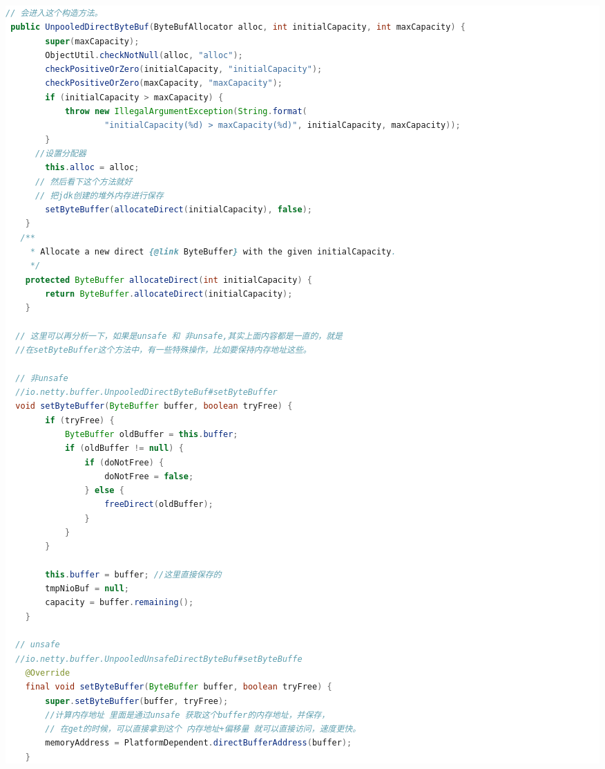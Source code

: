   ```java
  // 会进入这个构造方法。
   public UnpooledDirectByteBuf(ByteBufAllocator alloc, int initialCapacity, int maxCapacity) {
          super(maxCapacity);
          ObjectUtil.checkNotNull(alloc, "alloc");
          checkPositiveOrZero(initialCapacity, "initialCapacity");
          checkPositiveOrZero(maxCapacity, "maxCapacity");
          if (initialCapacity > maxCapacity) {
              throw new IllegalArgumentException(String.format(
                      "initialCapacity(%d) > maxCapacity(%d)", initialCapacity, maxCapacity));
          }
  		//设置分配器
          this.alloc = alloc;
       	// 然后看下这个方法就好
       	// 把jdk创建的堆外内存进行保存
          setByteBuffer(allocateDirect(initialCapacity), false);
      }
  	 /**
       * Allocate a new direct {@link ByteBuffer} with the given initialCapacity.
       */
      protected ByteBuffer allocateDirect(int initialCapacity) {
          return ByteBuffer.allocateDirect(initialCapacity);
      }
  	
  	// 这里可以再分析一下，如果是unsafe 和 非unsafe,其实上面内容都是一直的，就是
  	//在setByteBuffer这个方法中，有一些特殊操作，比如要保持内存地址这些。
  		
  	// 非unsafe
  	//io.netty.buffer.UnpooledDirectByteBuf#setByteBuffer
  	void setByteBuffer(ByteBuffer buffer, boolean tryFree) {
          if (tryFree) {
              ByteBuffer oldBuffer = this.buffer;
              if (oldBuffer != null) {
                  if (doNotFree) {
                      doNotFree = false;
                  } else {
                      freeDirect(oldBuffer);
                  }
              }
          }
  
          this.buffer = buffer;	//这里直接保存的
          tmpNioBuf = null;
          capacity = buffer.remaining();
      }
  	
  	// unsafe
  	//io.netty.buffer.UnpooledUnsafeDirectByteBuf#setByteBuffe    
      @Override
      final void setByteBuffer(ByteBuffer buffer, boolean tryFree) {
          super.setByteBuffer(buffer, tryFree);
          //计算内存地址 里面是通过unsafe 获取这个buffer的内存地址，并保存，
          // 在get的时候，可以直接拿到这个 内存地址+偏移量 就可以直接访问，速度更快。
          memoryAddress = PlatformDependent.directBufferAddress(buffer);
      }
  ```

